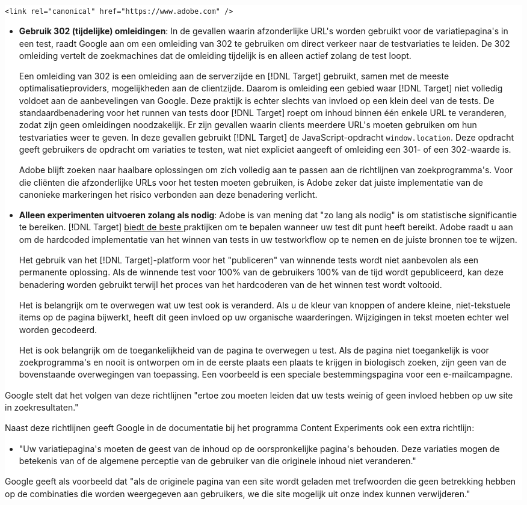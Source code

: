    `<link rel="canonical" href="https://www.adobe.com" />`

* **Gebruik 302 (tijdelijke) omleidingen**: In de gevallen waarin afzonderlijke URL&#39;s worden gebruikt voor de variatiepagina&#39;s in een test, raadt Google aan om een omleiding van 302 te gebruiken om direct verkeer naar de testvariaties te leiden. De 302 omleiding vertelt de zoekmachines dat de omleiding tijdelijk is en alleen actief zolang de test loopt.

   Een omleiding van 302 is een omleiding aan de serverzijde en [!DNL Target] gebruikt, samen met de meeste optimalisatieproviders, mogelijkheden aan de clientzijde. Daarom is omleiding een gebied waar [!DNL Target] niet volledig voldoet aan de aanbevelingen van Google. Deze praktijk is echter slechts van invloed op een klein deel van de tests. De standaardbenadering voor het runnen van tests door [!DNL Target] roept om inhoud binnen één enkele URL te veranderen, zodat zijn geen omleidingen noodzakelijk. Er zijn gevallen waarin clients meerdere URL&#39;s moeten gebruiken om hun testvariaties weer te geven. In deze gevallen gebruikt [!DNL Target] de JavaScript-opdracht `window.location`. Deze opdracht geeft gebruikers de opdracht om variaties te testen, wat niet expliciet aangeeft of omleiding een 301- of een 302-waarde is.

   Adobe blijft zoeken naar haalbare oplossingen om zich volledig aan te passen aan de richtlijnen van zoekprogramma&#39;s. Voor die cliënten die afzonderlijke URLs voor het testen moeten gebruiken, is Adobe zeker dat juiste implementatie van de canonieke markeringen het risico verbonden aan deze benadering verlicht.

* **Alleen experimenten uitvoeren zolang als nodig**: Adobe is van mening dat &quot;zo lang als nodig&quot; is om statistische significantie te bereiken. [!DNL Target] [biedt de beste ](https://docs.adobe.com/content/target-microsite/testcalculator.html) praktijken om te bepalen wanneer uw test dit punt heeft bereikt. Adobe raadt u aan om de hardcoded implementatie van het winnen van tests in uw testworkflow op te nemen en de juiste bronnen toe te wijzen.

   Het gebruik van het [!DNL Target]-platform voor het &quot;publiceren&quot; van winnende tests wordt niet aanbevolen als een permanente oplossing. Als de winnende test voor 100% van de gebruikers 100% van de tijd wordt gepubliceerd, kan deze benadering worden gebruikt terwijl het proces van het hardcoderen van de het winnen test wordt voltooid.

   Het is belangrijk om te overwegen wat uw test ook is veranderd. Als u de kleur van knoppen of andere kleine, niet-tekstuele items op de pagina bijwerkt, heeft dit geen invloed op uw organische waarderingen. Wijzigingen in tekst moeten echter wel worden gecodeerd.

   Het is ook belangrijk om de toegankelijkheid van de pagina te overwegen u test. Als de pagina niet toegankelijk is voor zoekprogramma&#39;s en nooit is ontworpen om in de eerste plaats een plaats te krijgen in biologisch zoeken, zijn geen van de bovenstaande overwegingen van toepassing. Een voorbeeld is een speciale bestemmingspagina voor een e-mailcampagne.

Google stelt dat het volgen van deze richtlijnen &quot;ertoe zou moeten leiden dat uw tests weinig of geen invloed hebben op uw site in zoekresultaten.&quot;

Naast deze richtlijnen geeft Google in de documentatie bij het programma Content Experiments ook een extra richtlijn:

* &quot;Uw variatiepagina&#39;s moeten de geest van de inhoud op de oorspronkelijke pagina&#39;s behouden. Deze variaties mogen de betekenis van of de algemene perceptie van de gebruiker van die originele inhoud niet veranderen.&quot;

Google geeft als voorbeeld dat &quot;als de originele pagina van een site wordt geladen met trefwoorden die geen betrekking hebben op de combinaties die worden weergegeven aan gebruikers, we die site mogelijk uit onze index kunnen verwijderen.&quot;
